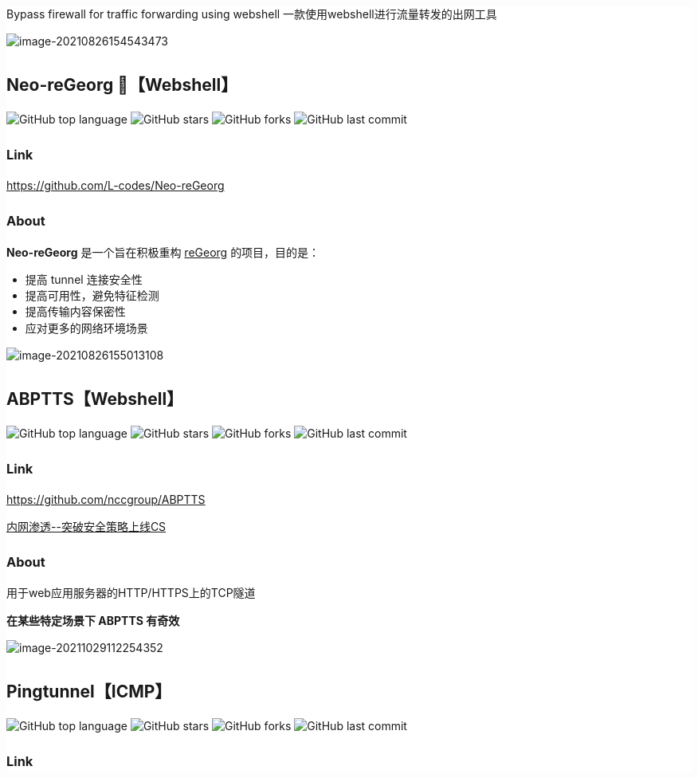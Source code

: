 Bypass firewall for traffic forwarding using webshell 一款使用webshell进行流量转发的出网工具

![image-20210826154543473](image/image-20210826154543473.png)



## Neo-reGeorg 🌟【Webshell】

![GitHub top language](https://img.shields.io/github/languages/top/L-codes/Neo-reGeorg?color=blue&logo=Ionic&logoColor=white) ![GitHub stars](https://img.shields.io/github/stars/L-codes/Neo-reGeorg?color=success&logo=github) ![GitHub forks](https://img.shields.io/github/forks/L-codes/Neo-reGeorg?color=orange&logo=Furry%20Network&logoColor=white) ![GitHub last commit](https://img.shields.io/github/last-commit/L-codes/Neo-reGeorg?color=ff69b4&label=update&logo=git&logoColor=white)

### Link

https://github.com/L-codes/Neo-reGeorg

### About

**Neo-reGeorg** 是一个旨在积极重构 [reGeorg](https://github.com/sensepost/reGeorg) 的项目，目的是：

- 提高 tunnel 连接安全性
- 提高可用性，避免特征检测
- 提高传输内容保密性
- 应对更多的网络环境场景

![image-20210826155013108](image/image-20210826155013108.png)



## ABPTTS【Webshell】

![GitHub top language](https://img.shields.io/github/languages/top/nccgroup/ABPTTS?color=blue&logo=Ionic&logoColor=white) ![GitHub stars](https://img.shields.io/github/stars/nccgroup/ABPTTS?color=success&logo=github) ![GitHub forks](https://img.shields.io/github/forks/nccgroup/ABPTTS?color=orange&logo=Furry%20Network&logoColor=white) ![GitHub last commit](https://img.shields.io/github/last-commit/nccgroup/ABPTTS?color=ff69b4&label=update&logo=git&logoColor=white)

### Link

https://github.com/nccgroup/ABPTTS

[内网渗透--突破安全策略上线CS](https://xz.aliyun.com/t/10410)

### About

用于web应用服务器的HTTP/HTTPS上的TCP隧道

**在某些特定场景下 ABPTTS 有奇效**

![image-20211029112254352](image/image-20211029112254352.png)



## Pingtunnel【ICMP】

![GitHub top language](https://img.shields.io/github/languages/top/esrrhs/pingtunnel?color=blue&logo=Ionic&logoColor=white) ![GitHub stars](https://img.shields.io/github/stars/esrrhs/pingtunnel?color=success&logo=github) ![GitHub forks](https://img.shields.io/github/forks/esrrhs/pingtunnel?color=orange&logo=Furry%20Network&logoColor=white) ![GitHub last commit](https://img.shields.io/github/last-commit/esrrhs/pingtunnel?color=ff69b4&label=update&logo=git&logoColor=white)

### Link
